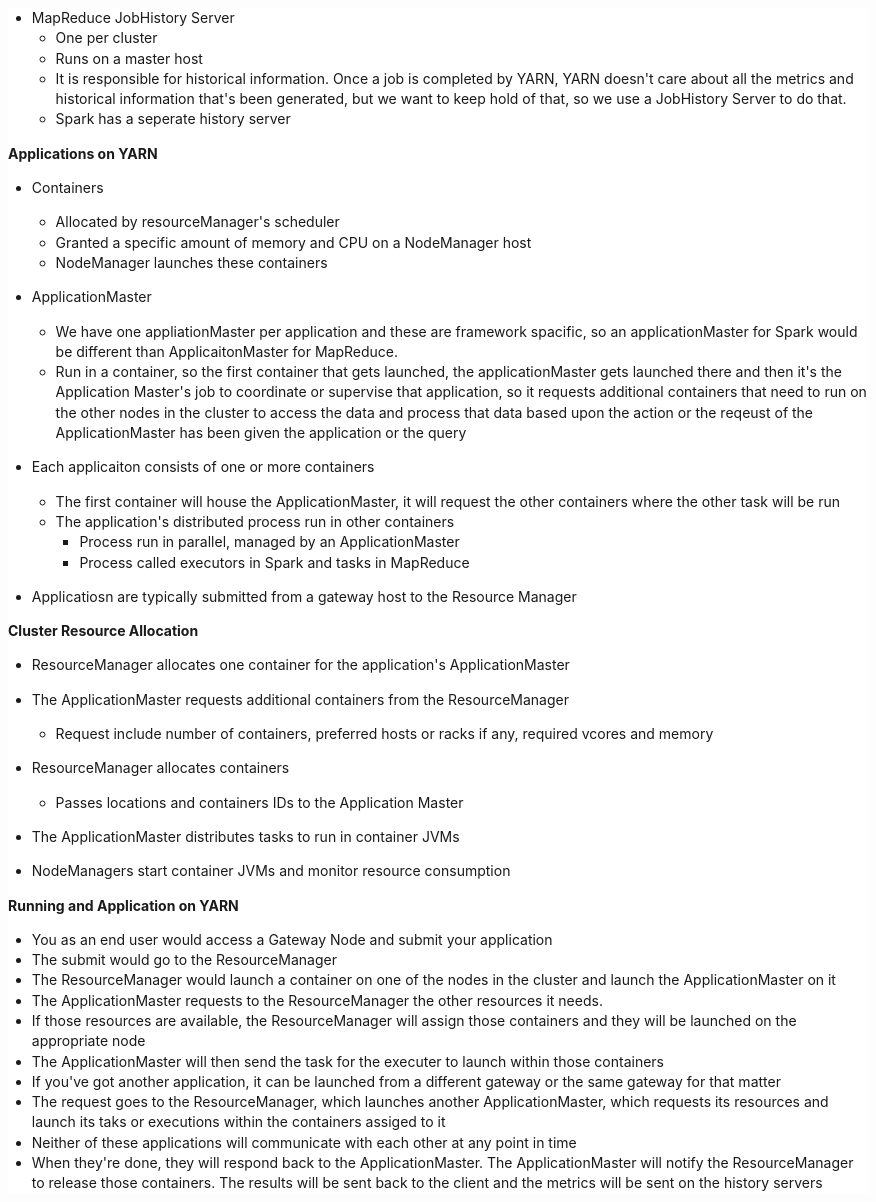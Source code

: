 -	MapReduce JobHistory Server
	-	One per cluster
	-	Runs on a master host
	-	It is responsible for historical information.  Once a job is completed by YARN, YARN doesn't care about all the metrics and historical information that's been generated, but we want to keep hold of that, so we use a JobHistory Server to do that.
	-	Spark has a seperate history server

**Applications on YARN**

-	Containers
	-	Allocated by resourceManager's scheduler
	-	Granted a specific amount of memory and CPU on a NodeManager host
	-	NodeManager launches these containers

-	ApplicationMaster
	-	We have one appliationMaster per application and these are framework spacific, so an applicationMaster for Spark would be different than ApplicaitonMaster for MapReduce.
	-	Run in a container, so the first container that gets launched, the applicationMaster gets launched there and then it's the Application Master's job to coordinate or supervise that application, so it requests additional containers that need to run on the other nodes in the cluster to access the data and process that data based upon the action or the reqeust of the ApplicationMaster has been given the application or the query

-	Each applicaiton consists of one or more containers
	-	The first container will house the ApplicationMaster, it will request the other containers where the other task will be run
	-	The application's distributed process run in other containers
		-	Process run in parallel, managed by an ApplicationMaster
		-	Process called executors in Spark and tasks in MapReduce

-	Applicatiosn are typically submitted from a gateway host to the Resource Manager

**Cluster Resource Allocation**

-	ResourceManager allocates one container for the application's ApplicationMaster

-	The ApplicationMaster requests additional containers from the ResourceManager
	-	Request include number of containers, preferred hosts or racks if any, required vcores and memory
	
-	ResourceManager allocates containers
	-	Passes locations and containers IDs to the Application Master

-	The ApplicationMaster distributes tasks to run in container JVMs

-	NodeManagers start container JVMs and monitor resource consumption


**Running and Application on YARN**

-	You as an end user would access a Gateway Node and submit your application
-	The submit would go to the ResourceManager
-	The ResourceManager would launch a container on one of the nodes in the cluster and launch the ApplicationMaster on it
-	The ApplicationMaster requests to the ResourceManager  the other resources it needs.
-	If those resources are available, the ResourceManager will assign those containers and they will be launched on the appropriate node
-	The ApplicationMaster will then send the task for the executer to launch within those containers
-	If you've got another application, it can be launched from a different gateway or the same gateway for that matter
-	The request goes to the ResourceManager, which launches another ApplicationMaster, which requests its resources and launch its taks or executions within the containers assiged to it
-	Neither of these applications will communicate with each other at any point in time
-	When they're done, they will respond back to the ApplicationMaster.  The ApplicationMaster will notify the ResourceManager to release those containers.  The results will be sent back to the client and the metrics will be sent on the history servers
